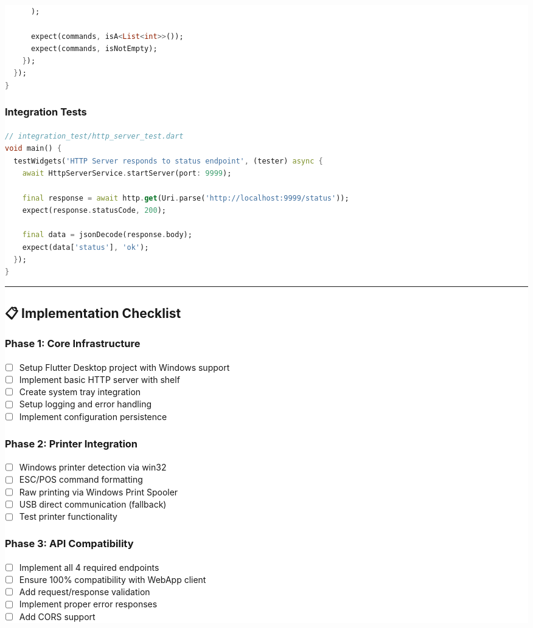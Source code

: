 ```dart
      );
      
      expect(commands, isA<List<int>>());
      expect(commands, isNotEmpty);
    });
  });
}
```

### Integration Tests
```dart
// integration_test/http_server_test.dart
void main() {
  testWidgets('HTTP Server responds to status endpoint', (tester) async {
    await HttpServerService.startServer(port: 9999);
    
    final response = await http.get(Uri.parse('http://localhost:9999/status'));
    expect(response.statusCode, 200);
    
    final data = jsonDecode(response.body);
    expect(data['status'], 'ok');
  });
}
```

---

## 📋 Implementation Checklist

### Phase 1: Core Infrastructure
- [ ] Setup Flutter Desktop project with Windows support
- [ ] Implement basic HTTP server with shelf
- [ ] Create system tray integration
- [ ] Setup logging and error handling
- [ ] Implement configuration persistence

### Phase 2: Printer Integration  
- [ ] Windows printer detection via win32
- [ ] ESC/POS command formatting
- [ ] Raw printing via Windows Print Spooler
- [ ] USB direct communication (fallback)
- [ ] Test printer functionality

### Phase 3: API Compatibility
- [ ] Implement all 4 required endpoints
- [ ] Ensure 100% compatibility with WebApp client
- [ ] Add request/response validation
- [ ] Implement proper error responses
- [ ] Add CORS support

